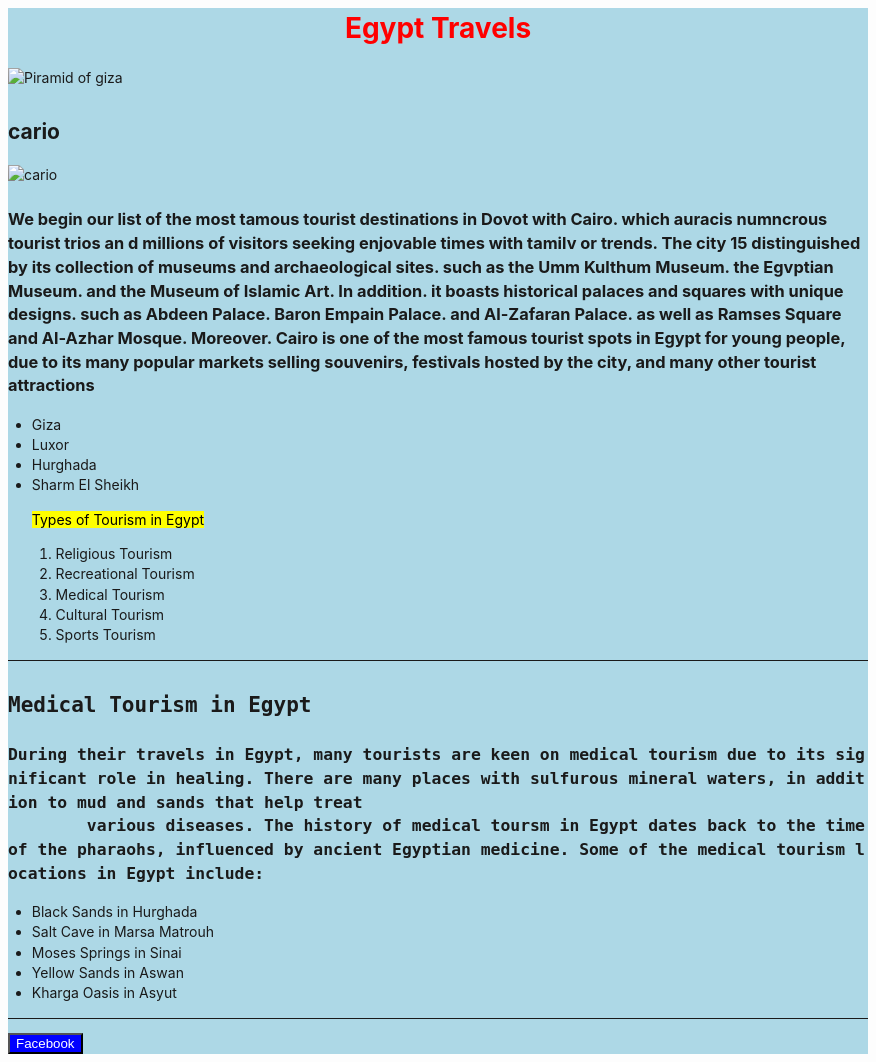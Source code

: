 <html>
    <head>
<title>egypt travels</title>
 
</head>
    <body style="background-color:lightblue;">
        <h1 style=  "text-align: center;color: rgb(255, 0, 0);">Egypt Travels </h1>  
        <img style="width: 300px;height: 200px;px "  src="Piramid of Giza.jpeg" alt="Piramid of giza">
<h2>cario</h2>
  <img  style="width: 300px; height: 200px;"     src="cario.jpeg" alt="cario">
  <h3>We begin our
    list
    of the
    most tamous tourist
    destinations in Dovot with Cairo. which
    auracis numncrous tourist trios an
    d millions of visitors seeking enjovable times with tamilv or trends. The city 15
    distinguished by its collection of museums and archaeological sites. such as the Umm Kulthum Museum. the Egvptian Museum. and the Museum of Islamic Art. In addition. it boasts historical palaces and
    squares with unique designs. such as Abdeen Palace. Baron Empain Palace. and Al-Zafaran Palace. as well as Ramses Square and Al-Azhar Mosque. Moreover. Cairo is one of the most famous tourist spots in
    Egypt for young people, due to its many popular markets selling souvenirs, festivals hosted by the city, and many other tourist attractions</h3>
    
<ul>
    <li>Giza</li>
    <li>Luxor</li>
    <li>Hurghada</li>
    <li>Sharm El Sheikh</li>
</ul>
<ol>
    <p> <mark> Types of Tourism in Egypt</mark></p>
    <ol><li>Religious Tourism</li>
    <li>Recreational Tourism</li>
<li>Medical Tourism</li>
<li>Cultural Tourism</li>
<li>Sports Tourism</li></ol></ol>

<hr style="color: red;">
<pre><h2>Medical Tourism in Egypt</h2><h3>During their travels in Egypt, many tourists are keen on medical tourism due to its significant role in healing. There are many places with sulfurous mineral waters, in addition to mud and sands that help treat
        various diseases. The history of medical toursm in Egypt dates back to the time of the pharaohs, influenced by ancient Egyptian medicine. Some of the medical tourism locations in Egypt include:</h3></pre>
<ul><li>Black Sands in Hurghada</li>
<li>Salt Cave in Marsa Matrouh</li>
<li>Moses Springs in Sinai</li>
<li>Yellow Sands in Aswan</li>
<li>Kharga Oasis in Asyut</li></ul>
<hr style="color: red;">
<a href="Https://www.facebook.com">
    <button style="background-color: blue;  color: white;">Facebook</button>
</a>

